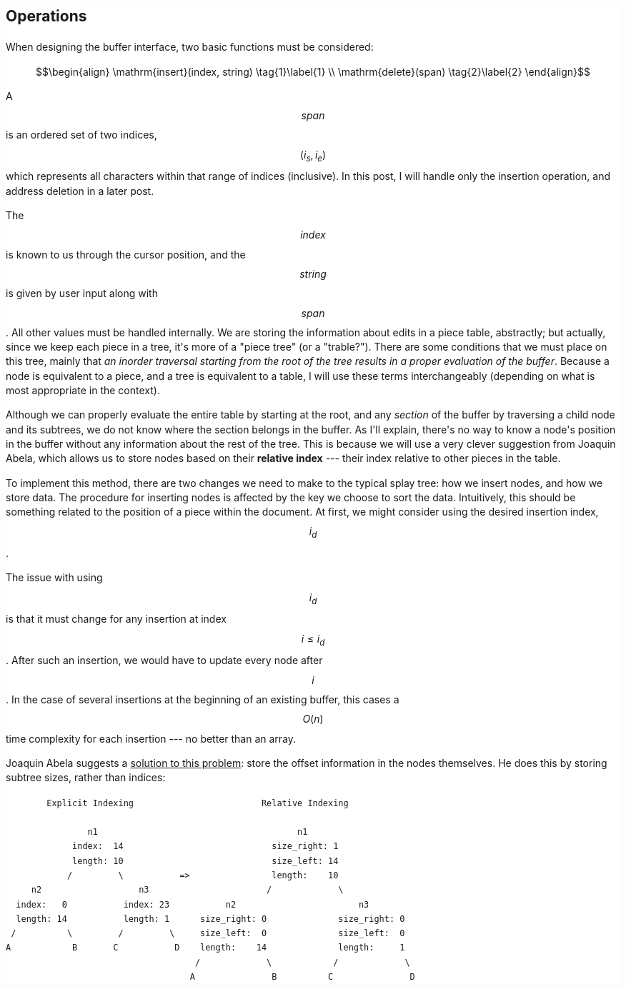 ## Operations

When designing the buffer interface, two basic functions must be considered:

$$\begin{align}
\mathrm{insert}(index, string) \tag{1}\label{1} \\
\mathrm{delete}(span) \tag{2}\label{2}
\end{align}$$

A $$span$$ is an ordered set of two indices, $$(i_s, i_e)$$ which represents all characters within that range of indices (inclusive). In this post, I will handle only the insertion operation, and address deletion in a later post. 

The $$index$$ is known to us through the cursor position, and the $$string$$ is given by user input along with $$span$$. All other values must be handled internally. We are storing the information about edits in a piece table, abstractly; but actually, since we keep each piece in a tree, it's more of a "piece tree" (or a "trable?"). There are some conditions that we must place on this tree, mainly that *an inorder traversal starting from the root of the tree results in a proper evaluation of the buffer*. Because a node is equivalent to a piece, and a tree is equivalent to a table, I will use these terms interchangeably (depending on what is most appropriate in the context).

Although we can properly evaluate the entire table by starting at the root, and any *section* of the buffer by traversing a child node and its subtrees, we do not know where the section belongs in the buffer. As I'll explain, there's no way to know a node's position in the buffer without any information about the rest of the tree. This is because we will use a very clever suggestion from Joaquin Abela, which allows us to store nodes based on their **relative index** --- their index relative to other pieces in the table. 

To implement this method, there are two changes we need to make to the typical splay tree: how we insert nodes, and how we store data. The procedure for inserting nodes is affected by the key we choose to sort the data. Intuitively, this should be something related to the position of a piece within the document. At first, we might consider using the desired insertion index, $$i_d$$.

The issue with using $$i_d$$ is that it must change for any insertion at index $$i \leq i_d$$. After such an insertion, we would have to update every node after $$i$$. In the case of several insertions at the beginning of an existing buffer, this cases a $$O(n)$$ time complexity for each insertion --- no better than an array.

Joaquin Abela suggests a [solution to this problem](http://e98cuenc.free.fr/wordprocessor/piecetable.html): store the offset information in the nodes themselves. He does this by storing subtree sizes, rather than indices: 

            Explicit Indexing                         Relative Indexing

                    n1                                       n1
                 index:  14                             size_right: 1
	             length: 10                             size_left: 14 
	            /         \           =>                length:    10
         n2                   n3                       /             \
	  index:   0           index: 23           n2                        n3
	  length: 14           length: 1      size_right: 0              size_right: 0
	 /          \         /         \     size_left:  0              size_left:  0
    A            B       C           D    length:    14              length:     1
	                                     /             \            /             \
                                        A               B          C               D
